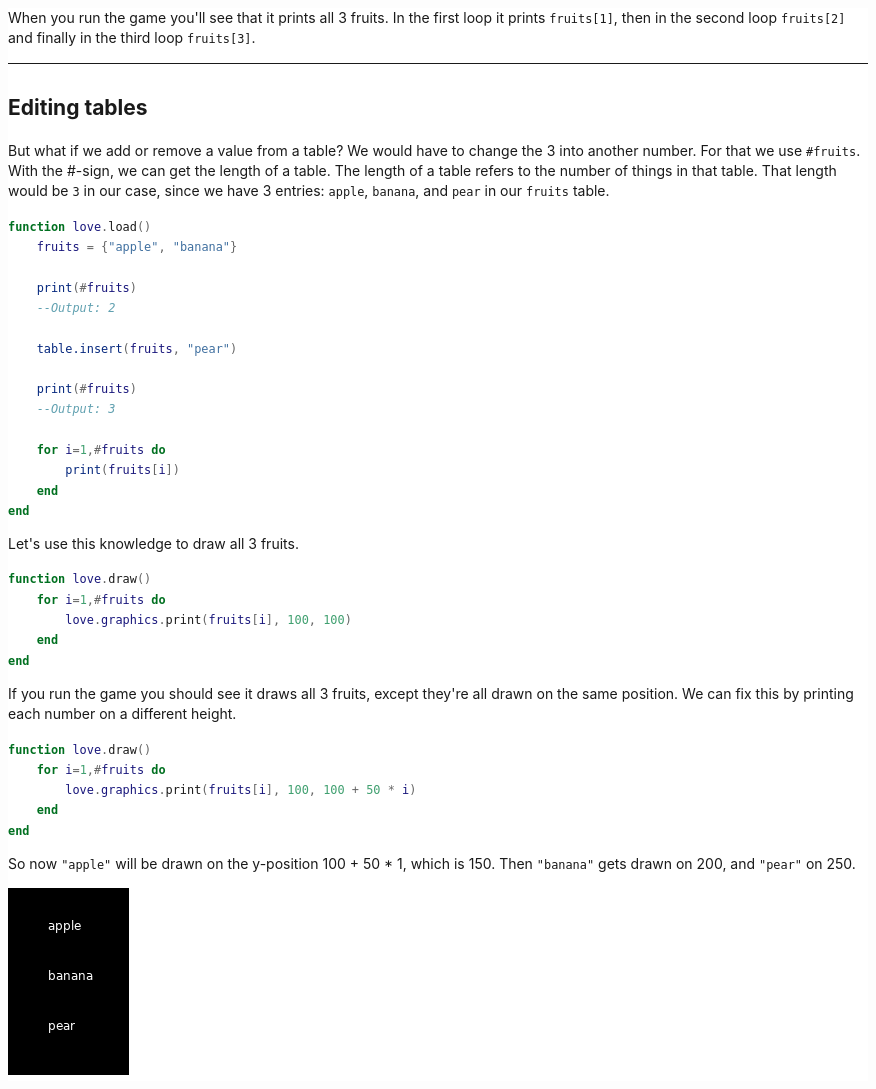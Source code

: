 When you run the game you'll see that it prints all 3 fruits. In the first loop it prints `fruits[1]`, then in the second loop `fruits[2]`and finally in the third loop `fruits[3]`.

___

## Editing tables

But what if we add or remove a value from a table? We would have to change the 3 into another number. For that we use `#fruits`. With the #-sign, we can get the length of a table. The length of a table refers to the number of things in that table. That length would be `3` in our case, since we have 3 entries: `apple`, `banana`, and `pear` in our `fruits` table.

```lua
function love.load()
	fruits = {"apple", "banana"}

	print(#fruits)
	--Output: 2

	table.insert(fruits, "pear")

	print(#fruits)
	--Output: 3

	for i=1,#fruits do
		print(fruits[i])
	end
end
```

Let's use this knowledge to draw all 3 fruits.

```lua
function love.draw()
	for i=1,#fruits do
		love.graphics.print(fruits[i], 100, 100)
	end
end
```

If you run the game you should see it draws all 3 fruits, except they're all drawn on the same position. We can fix this by printing each number on a different height.

```lua
function love.draw()
	for i=1,#fruits do
		love.graphics.print(fruits[i], 100, 100 + 50 * i)
	end
end
```

So now `"apple"` will be drawn on the y-position 100 + 50 * 1, which is 150. Then `"banana"` gets drawn on 200, and `"pear"` on 250.

![](/images/book/7/fruits.png)

